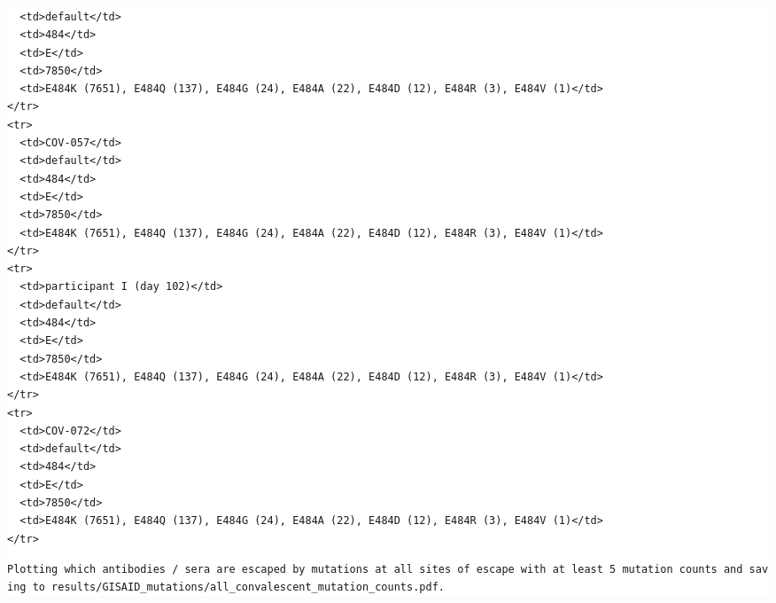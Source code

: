       <td>default</td>
      <td>484</td>
      <td>E</td>
      <td>7850</td>
      <td>E484K (7651), E484Q (137), E484G (24), E484A (22), E484D (12), E484R (3), E484V (1)</td>
    </tr>
    <tr>
      <td>COV-057</td>
      <td>default</td>
      <td>484</td>
      <td>E</td>
      <td>7850</td>
      <td>E484K (7651), E484Q (137), E484G (24), E484A (22), E484D (12), E484R (3), E484V (1)</td>
    </tr>
    <tr>
      <td>participant I (day 102)</td>
      <td>default</td>
      <td>484</td>
      <td>E</td>
      <td>7850</td>
      <td>E484K (7651), E484Q (137), E484G (24), E484A (22), E484D (12), E484R (3), E484V (1)</td>
    </tr>
    <tr>
      <td>COV-072</td>
      <td>default</td>
      <td>484</td>
      <td>E</td>
      <td>7850</td>
      <td>E484K (7651), E484Q (137), E484G (24), E484A (22), E484D (12), E484R (3), E484V (1)</td>
    </tr>
  </tbody>
</table>


    Plotting which antibodies / sera are escaped by mutations at all sites of escape with at least 5 mutation counts and saving to results/GISAID_mutations/all_convalescent_mutation_counts.pdf.



    